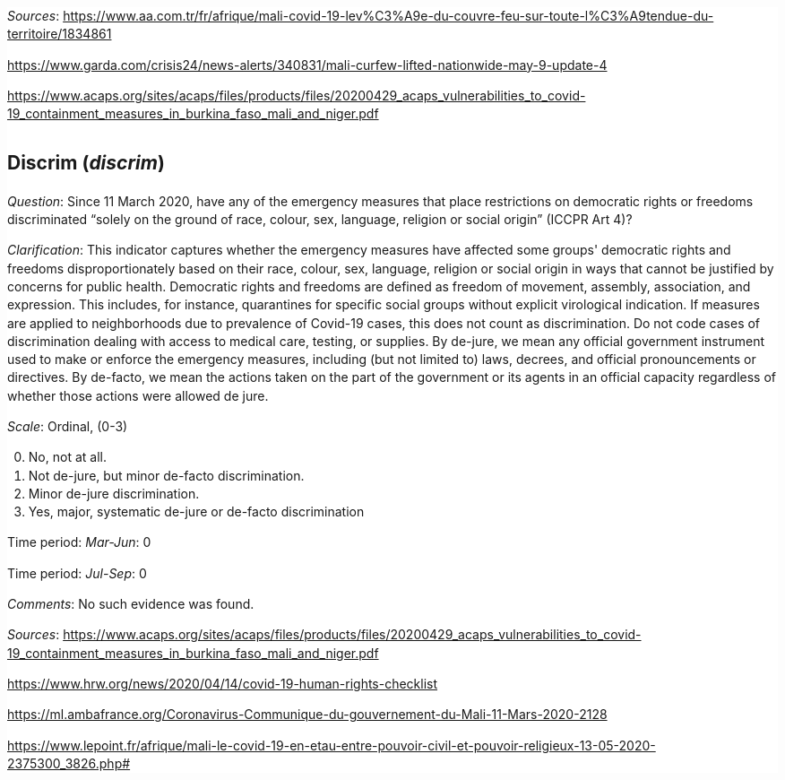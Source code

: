 *Sources*:
 https://www.aa.com.tr/fr/afrique/mali-covid-19-lev%C3%A9e-du-couvre-feu-sur-toute-l%C3%A9tendue-du-territoire/1834861

https://www.garda.com/crisis24/news-alerts/340831/mali-curfew-lifted-nationwide-may-9-update-4

https://www.acaps.org/sites/acaps/files/products/files/20200429_acaps_vulnerabilities_to_covid-19_containment_measures_in_burkina_faso_mali_and_niger.pdf





## Discrim (*discrim*) 

*Question*: Since 11 March 2020, have any of the emergency measures that place restrictions on democratic rights or freedoms discriminated “solely on the ground of race, colour, sex, language, religion or social origin” (ICCPR Art 4)?

 

*Clarification*: This indicator captures whether the emergency measures have affected some groups' democratic rights and freedoms disproportionately based on their race, colour, sex, language, religion or social origin in ways that cannot be justified by concerns for public health. Democratic rights and freedoms are defined as freedom of movement, assembly, association, and expression. This includes, for instance, quarantines for specific social groups without explicit virological indication. If measures are applied to neighborhoods due to prevalence of Covid-19 cases, this does not count as discrimination. Do not code cases of discrimination dealing with access to medical care, testing, or supplies. By de-jure, we mean any official government instrument used to make or enforce the emergency measures, including (but not limited to) laws, decrees, and official pronouncements or directives. By de-facto, we mean the actions taken on the part of the government or its agents in an official capacity regardless of whether those actions were allowed de jure.

 

*Scale*: Ordinal, (0-3) 

 0. No, not at all. 
 1. Not de-jure, but minor de-facto discrimination.  
 2. Minor de-jure discrimination. 
 3. Yes, major, systematic de-jure or de-facto discrimination

 
Time period: *Mar-Jun*: 0

 
Time period: *Jul-Sep*: 0

 

*Comments*:
 No such evidence was found. 

*Sources*:
 https://www.acaps.org/sites/acaps/files/products/files/20200429_acaps_vulnerabilities_to_covid-19_containment_measures_in_burkina_faso_mali_and_niger.pdf

https://www.hrw.org/news/2020/04/14/covid-19-human-rights-checklist

https://ml.ambafrance.org/Coronavirus-Communique-du-gouvernement-du-Mali-11-Mars-2020-2128

https://www.lepoint.fr/afrique/mali-le-covid-19-en-etau-entre-pouvoir-civil-et-pouvoir-religieux-13-05-2020-2375300_3826.php#
